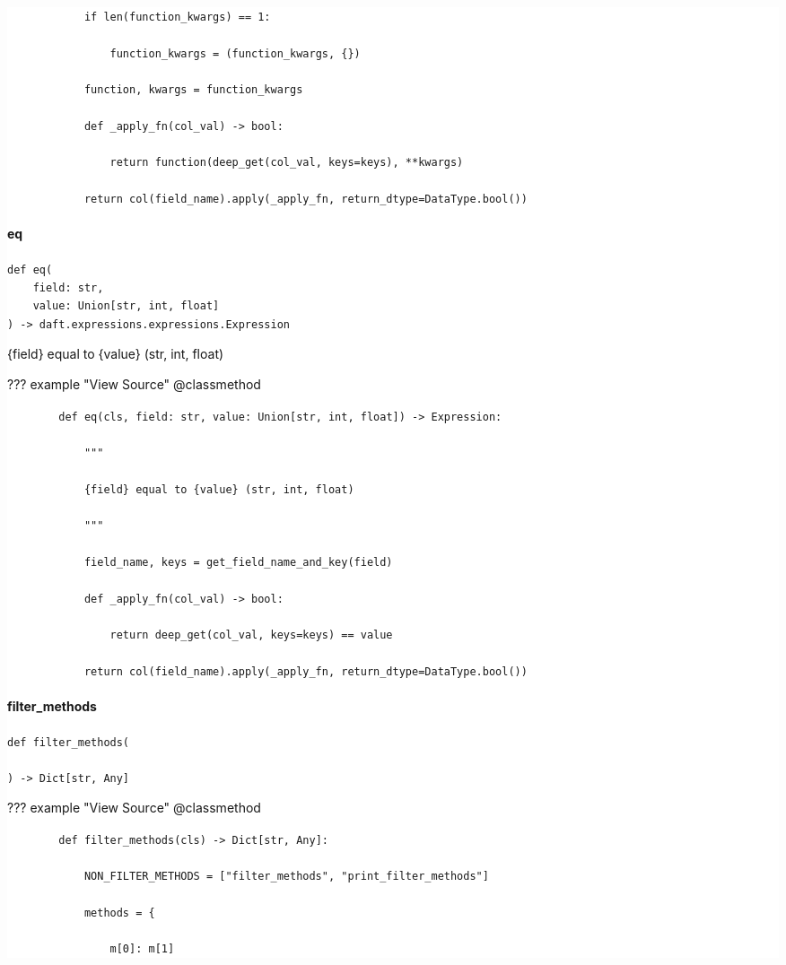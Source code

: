                 if len(function_kwargs) == 1:

                    function_kwargs = (function_kwargs, {})

                function, kwargs = function_kwargs

                def _apply_fn(col_val) -> bool:

                    return function(deep_get(col_val, keys=keys), **kwargs)

                return col(field_name).apply(_apply_fn, return_dtype=DataType.bool())

    
#### eq

```python3
def eq(
    field: str,
    value: Union[str, int, float]
) -> daft.expressions.expressions.Expression
```

{field} equal to {value} (str, int, float)

??? example "View Source"
            @classmethod

            def eq(cls, field: str, value: Union[str, int, float]) -> Expression:

                """

                {field} equal to {value} (str, int, float)

                """

                field_name, keys = get_field_name_and_key(field)

                def _apply_fn(col_val) -> bool:

                    return deep_get(col_val, keys=keys) == value

                return col(field_name).apply(_apply_fn, return_dtype=DataType.bool())

    
#### filter_methods

```python3
def filter_methods(
    
) -> Dict[str, Any]
```

??? example "View Source"
            @classmethod

            def filter_methods(cls) -> Dict[str, Any]:

                NON_FILTER_METHODS = ["filter_methods", "print_filter_methods"]

                methods = {

                    m[0]: m[1]
